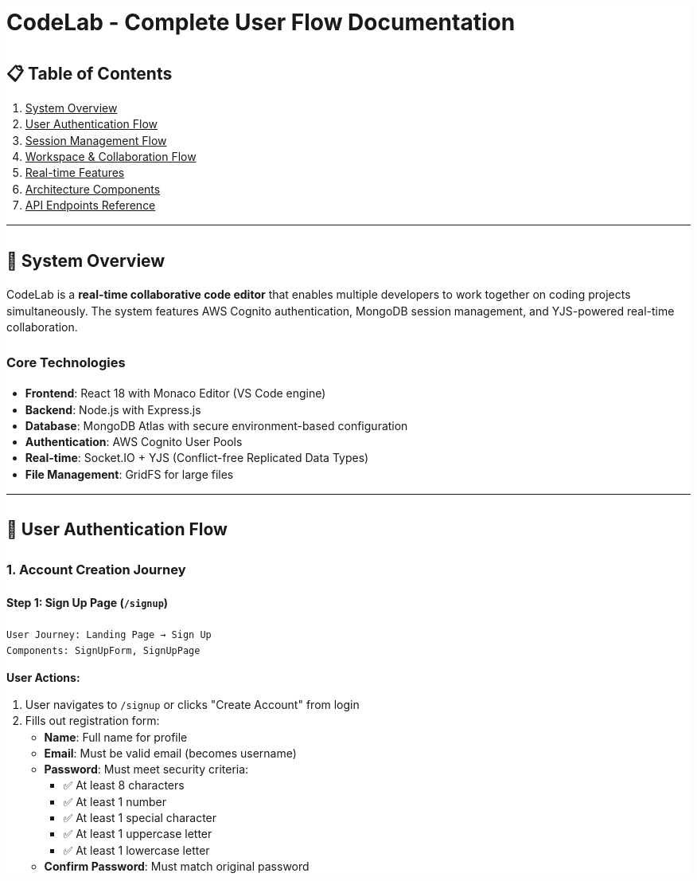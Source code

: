 # CodeLab - Complete User Flow Documentation

## 📋 Table of Contents
1. [System Overview](#system-overview)
2. [User Authentication Flow](#user-authentication-flow)
3. [Session Management Flow](#session-management-flow)
4. [Workspace & Collaboration Flow](#workspace--collaboration-flow)
5. [Real-time Features](#real-time-features)
6. [Architecture Components](#architecture-components)
7. [API Endpoints Reference](#api-endpoints-reference)

---

## 🎯 System Overview

CodeLab is a **real-time collaborative code editor** that enables multiple developers to work together on coding projects simultaneously. The system features AWS Cognito authentication, MongoDB session management, and YJS-powered real-time collaboration.

### Core Technologies
- **Frontend**: React 18 with Monaco Editor (VS Code engine)
- **Backend**: Node.js with Express.js
- **Database**: MongoDB Atlas with secure environment-based configuration
- **Authentication**: AWS Cognito User Pools
- **Real-time**: Socket.IO + YJS (Conflict-free Replicated Data Types)
- **File Management**: GridFS for large files

---

## 🔐 User Authentication Flow

### 1. Account Creation Journey

#### **Step 1: Sign Up Page** (`/signup`)
```
User Journey: Landing Page → Sign Up
Components: SignUpForm, SignUpPage
```

**User Actions:**
1. User navigates to `/signup` or clicks "Create Account" from login
2. Fills out registration form:
   - **Name**: Full name for profile
   - **Email**: Must be valid email (becomes username)
   - **Password**: Must meet security criteria:
     - ✅ At least 8 characters
     - ✅ At least 1 number
     - ✅ At least 1 special character
     - ✅ At least 1 uppercase letter
     - ✅ At least 1 lowercase letter
   - **Confirm Password**: Must match original password
